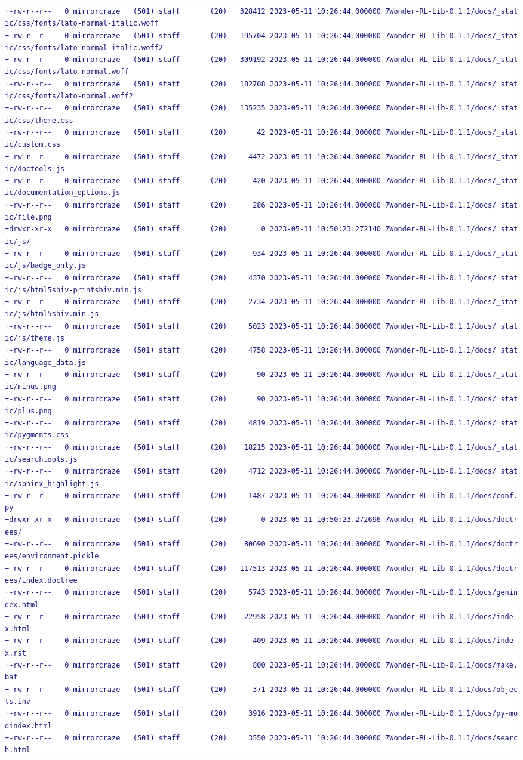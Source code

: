 ```diff
+-rw-r--r--   0 mirrorcraze   (501) staff       (20)   328412 2023-05-11 10:26:44.000000 7Wonder-RL-Lib-0.1.1/docs/_static/css/fonts/lato-normal-italic.woff
+-rw-r--r--   0 mirrorcraze   (501) staff       (20)   195704 2023-05-11 10:26:44.000000 7Wonder-RL-Lib-0.1.1/docs/_static/css/fonts/lato-normal-italic.woff2
+-rw-r--r--   0 mirrorcraze   (501) staff       (20)   309192 2023-05-11 10:26:44.000000 7Wonder-RL-Lib-0.1.1/docs/_static/css/fonts/lato-normal.woff
+-rw-r--r--   0 mirrorcraze   (501) staff       (20)   182708 2023-05-11 10:26:44.000000 7Wonder-RL-Lib-0.1.1/docs/_static/css/fonts/lato-normal.woff2
+-rw-r--r--   0 mirrorcraze   (501) staff       (20)   135235 2023-05-11 10:26:44.000000 7Wonder-RL-Lib-0.1.1/docs/_static/css/theme.css
+-rw-r--r--   0 mirrorcraze   (501) staff       (20)       42 2023-05-11 10:26:44.000000 7Wonder-RL-Lib-0.1.1/docs/_static/custom.css
+-rw-r--r--   0 mirrorcraze   (501) staff       (20)     4472 2023-05-11 10:26:44.000000 7Wonder-RL-Lib-0.1.1/docs/_static/doctools.js
+-rw-r--r--   0 mirrorcraze   (501) staff       (20)      420 2023-05-11 10:26:44.000000 7Wonder-RL-Lib-0.1.1/docs/_static/documentation_options.js
+-rw-r--r--   0 mirrorcraze   (501) staff       (20)      286 2023-05-11 10:26:44.000000 7Wonder-RL-Lib-0.1.1/docs/_static/file.png
+drwxr-xr-x   0 mirrorcraze   (501) staff       (20)        0 2023-05-11 10:50:23.272140 7Wonder-RL-Lib-0.1.1/docs/_static/js/
+-rw-r--r--   0 mirrorcraze   (501) staff       (20)      934 2023-05-11 10:26:44.000000 7Wonder-RL-Lib-0.1.1/docs/_static/js/badge_only.js
+-rw-r--r--   0 mirrorcraze   (501) staff       (20)     4370 2023-05-11 10:26:44.000000 7Wonder-RL-Lib-0.1.1/docs/_static/js/html5shiv-printshiv.min.js
+-rw-r--r--   0 mirrorcraze   (501) staff       (20)     2734 2023-05-11 10:26:44.000000 7Wonder-RL-Lib-0.1.1/docs/_static/js/html5shiv.min.js
+-rw-r--r--   0 mirrorcraze   (501) staff       (20)     5023 2023-05-11 10:26:44.000000 7Wonder-RL-Lib-0.1.1/docs/_static/js/theme.js
+-rw-r--r--   0 mirrorcraze   (501) staff       (20)     4758 2023-05-11 10:26:44.000000 7Wonder-RL-Lib-0.1.1/docs/_static/language_data.js
+-rw-r--r--   0 mirrorcraze   (501) staff       (20)       90 2023-05-11 10:26:44.000000 7Wonder-RL-Lib-0.1.1/docs/_static/minus.png
+-rw-r--r--   0 mirrorcraze   (501) staff       (20)       90 2023-05-11 10:26:44.000000 7Wonder-RL-Lib-0.1.1/docs/_static/plus.png
+-rw-r--r--   0 mirrorcraze   (501) staff       (20)     4819 2023-05-11 10:26:44.000000 7Wonder-RL-Lib-0.1.1/docs/_static/pygments.css
+-rw-r--r--   0 mirrorcraze   (501) staff       (20)    18215 2023-05-11 10:26:44.000000 7Wonder-RL-Lib-0.1.1/docs/_static/searchtools.js
+-rw-r--r--   0 mirrorcraze   (501) staff       (20)     4712 2023-05-11 10:26:44.000000 7Wonder-RL-Lib-0.1.1/docs/_static/sphinx_highlight.js
+-rw-r--r--   0 mirrorcraze   (501) staff       (20)     1487 2023-05-11 10:26:44.000000 7Wonder-RL-Lib-0.1.1/docs/conf.py
+drwxr-xr-x   0 mirrorcraze   (501) staff       (20)        0 2023-05-11 10:50:23.272696 7Wonder-RL-Lib-0.1.1/docs/doctrees/
+-rw-r--r--   0 mirrorcraze   (501) staff       (20)    80690 2023-05-11 10:26:44.000000 7Wonder-RL-Lib-0.1.1/docs/doctrees/environment.pickle
+-rw-r--r--   0 mirrorcraze   (501) staff       (20)   117513 2023-05-11 10:26:44.000000 7Wonder-RL-Lib-0.1.1/docs/doctrees/index.doctree
+-rw-r--r--   0 mirrorcraze   (501) staff       (20)     5743 2023-05-11 10:26:44.000000 7Wonder-RL-Lib-0.1.1/docs/genindex.html
+-rw-r--r--   0 mirrorcraze   (501) staff       (20)    22958 2023-05-11 10:26:44.000000 7Wonder-RL-Lib-0.1.1/docs/index.html
+-rw-r--r--   0 mirrorcraze   (501) staff       (20)      409 2023-05-11 10:26:44.000000 7Wonder-RL-Lib-0.1.1/docs/index.rst
+-rw-r--r--   0 mirrorcraze   (501) staff       (20)      800 2023-05-11 10:26:44.000000 7Wonder-RL-Lib-0.1.1/docs/make.bat
+-rw-r--r--   0 mirrorcraze   (501) staff       (20)      371 2023-05-11 10:26:44.000000 7Wonder-RL-Lib-0.1.1/docs/objects.inv
+-rw-r--r--   0 mirrorcraze   (501) staff       (20)     3916 2023-05-11 10:26:44.000000 7Wonder-RL-Lib-0.1.1/docs/py-modindex.html
+-rw-r--r--   0 mirrorcraze   (501) staff       (20)     3550 2023-05-11 10:26:44.000000 7Wonder-RL-Lib-0.1.1/docs/search.html
```